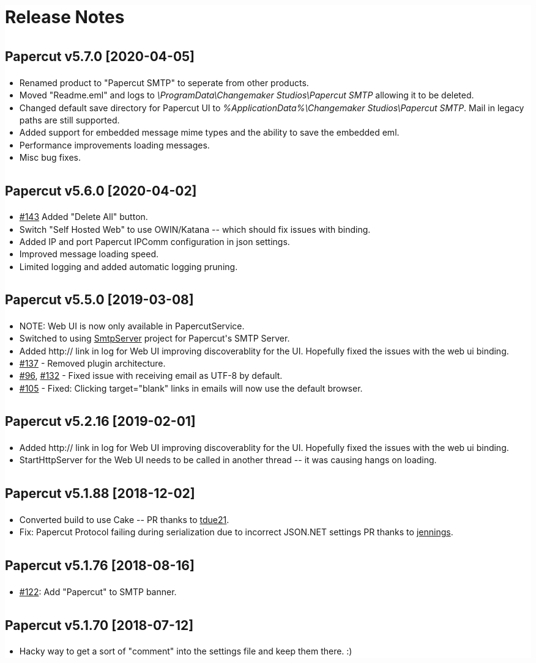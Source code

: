 # Release Notes

## Papercut v5.7.0 [2020-04-05]
- Renamed product to "Papercut SMTP" to seperate from other products.
- Moved "Readme.eml" and logs to *\ProgramData\Changemaker Studios\Papercut SMTP* allowing it to be deleted.
- Changed default save directory for Papercut UI to *\%ApplicationData%\Changemaker Studios\Papercut SMTP*. Mail in legacy paths are still supported.
- Added support for embedded message mime types and the ability to save the embedded eml.
- Performance improvements loading messages.
- Misc bug fixes. 

## Papercut v5.6.0 [2020-04-02]
- [#143](https://github.com/ChangemakerStudios/Papercut/issues/143) Added "Delete All" button.
- Switch "Self Hosted Web" to use OWIN/Katana -- which should fix issues with binding.
- Added IP and port Papercut IPComm configuration in json settings.
- Improved message loading speed.
- Limited logging and added automatic logging pruning.

## Papercut v5.5.0 [2019-03-08]
- NOTE: Web UI is now only available in PapercutService.
- Switched to using [SmtpServer](https://github.com/cosullivan/SmtpServer) project for Papercut's SMTP Server.
- Added http:// link in log for Web UI improving discoverablity for the UI. Hopefully fixed the issues with the web ui binding.
- [#137](https://github.com/ChangemakerStudios/Papercut/issues/137) - Removed plugin architecture.
- [#96](https://github.com/ChangemakerStudios/Papercut/issues/96), [#132](https://github.com/ChangemakerStudios/Papercut/issues/132) - Fixed issue with receiving email as UTF-8 by default.
- [#105](https://github.com/ChangemakerStudios/Papercut/issues/105) - Fixed: Clicking target="blank" links in emails will now use the default browser.

## Papercut v5.2.16 [2019-02-01]
- Added http:// link in log for Web UI improving discoverablity for the UI. Hopefully fixed the issues with the web ui binding.
- StartHttpServer for the Web UI needs to be called in another thread -- it was causing hangs on loading.

## Papercut v5.1.88 [2018-12-02]
- Converted build to use Cake -- PR thanks to [tdue21](https://github.com/tdue21).
- Fix: Papercut Protocol failing during serialization due to incorrect JSON.NET settings PR thanks to [jennings](https://github.com/jennings).

## Papercut v5.1.76 [2018-08-16]
- [#122](https://github.com/ChangemakerStudios/Papercut/issues/122): Add "Papercut" to SMTP banner.

## Papercut v5.1.70 [2018-07-12]
- Hacky way to get a sort of "comment" into the settings file and keep them there. :)
